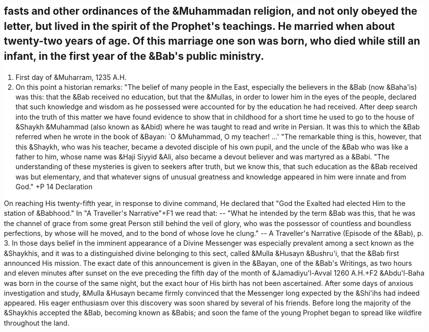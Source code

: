 fasts and other ordinances of the &amp;Muhammadan religion, and
not only obeyed the letter, but lived in the spirit of the Prophet's
teachings.  He married when about twenty-two years of age.
Of this marriage one son was born, who died while still an
infant, in the first year of the &amp;Bab's public ministry.
------------------------
1.    First day of &amp;Muharram, 1235 A.H.
2.    On this point a historian remarks: "The belief of many people in the
    East, especially the believers in the &amp;Bab (now &amp;Baha'is) was this:
    that the &amp;Bab received no education, but that the &amp;Mullas, in order to
    lower him in the eyes of the people, declared that such knowledge and
    wisdom as he possessed were accounted for by the education he had
    received.  After deep search into the truth of this matter we have found
    evidence to show that in childhood for a short time he used to go to the
    house of &amp;Shaykh &amp;Muhammad (also known as &amp;Abid) where he was taught
    to read and write in Persian.  It was this to which the &amp;Bab referred
    when he wrote in the book of &amp;Bayan: `O &amp;Muhammad, O my teacher! ...'
      "The remarkable thing is this, however, that this &amp;Shaykh, who was his
    teacher, became a devoted disciple of his own pupil, and the uncle of the
    &amp;Bab who was like a father to him, whose name was &amp;Haji Siyyid &amp;Ali,
    also became a devout believer and was martyred as a &amp;Babi.
      "The understanding of these mysteries is given to seekers after truth,
    but we know this, that such education as the &amp;Bab received was but
    elementary, and that whatever signs of unusual greatness and knowledge
    appeared in him were innate and from God."
+P 14
Declaration
 
   On reaching His twenty-fifth year, in response to divine
command, He declared that "God the Exalted had elected Him
to the station of &amp;Babhood."  In "A Traveller's Narrative"+F1 we
read that: -- "What he intended by the term &amp;Bab was this,
that he was the channel of grace from some great Person still
behind the veil of glory, who was the possessor of countless
and boundless perfections, by whose will he moved, and to
the bond of whose love he clung." -- A Traveller's Narrative
(Episode of the &amp;Bab), p. 3.
   In those days belief in the imminent appearance of a Divine
Messenger was especially prevalent among a sect known as
the &amp;Shaykhis, and it was to a distinguished divine belonging to
this sect, called &amp;Mulla &amp;Husayn &amp;Bushru'i, that the &amp;Bab first announced
His mission.  The exact date of this announcement is
given in the &amp;Bayan, one of the &amp;Bab's Writings, as two hours
and eleven minutes after sunset on the eve preceding the fifth
day of the month of &amp;Jamadiyu'l-Avval 1260 A.H.+F2  &amp;Abdu'l-Baha
was born in the course of the same night, but the exact hour of
His birth has not been ascertained.  After some days of anxious
investigation and study, &amp;Mulla &amp;Husayn became firmly convinced
that the Messenger long expected by the &amp;Shi'ihs had
indeed appeared.  His eager enthusiasm over this discovery was
soon shared by several of his friends.  Before long the majority
of the &amp;Shaykhis accepted the &amp;Bab, becoming known as &amp;Babis;
and soon the fame of the young Prophet began to spread like
wildfire throughout the land.
 